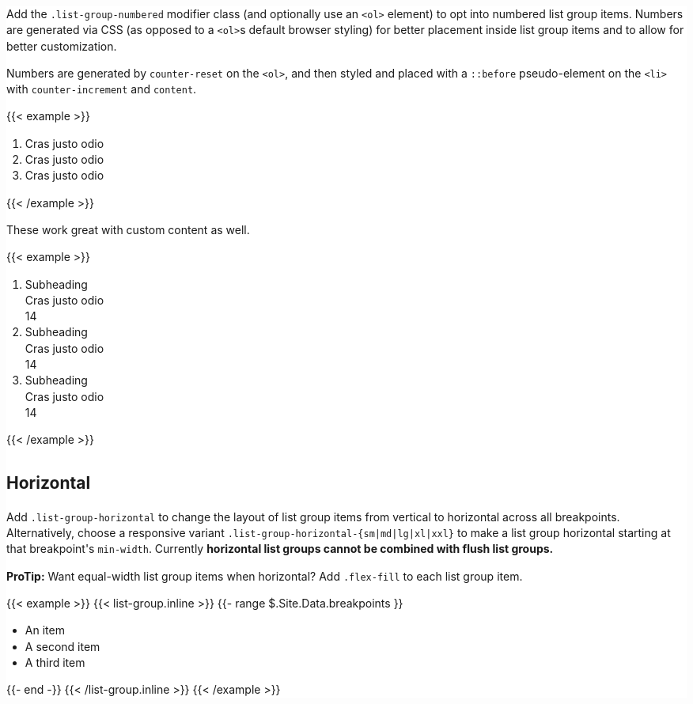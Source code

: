 Add the `.list-group-numbered` modifier class (and optionally use an `<ol>` element) to opt into numbered list group items. Numbers are generated via CSS (as opposed to a `<ol>`s default browser styling) for better placement inside list group items and to allow for better customization.

Numbers are generated by `counter-reset` on the `<ol>`, and then styled and placed with a `::before` pseudo-element on the `<li>` with `counter-increment` and `content`.

{{< example >}}
<ol class="list-group list-group-numbered">
  <li class="list-group-item">Cras justo odio</li>
  <li class="list-group-item">Cras justo odio</li>
  <li class="list-group-item">Cras justo odio</li>
</ol>
{{< /example >}}

These work great with custom content as well.

{{< example >}}
<ol class="list-group list-group-numbered">
  <li class="list-group-item d-flex justify-content-between align-items-start">
    <div class="ms-2 me-auto">
      <div class="fw-bold">Subheading</div>
      Cras justo odio
    </div>
    <span class="badge bg-primary rounded-pill">14</span>
  </li>
  <li class="list-group-item d-flex justify-content-between align-items-start">
    <div class="ms-2 me-auto">
      <div class="fw-bold">Subheading</div>
      Cras justo odio
    </div>
    <span class="badge bg-primary rounded-pill">14</span>
  </li>
  <li class="list-group-item d-flex justify-content-between align-items-start">
    <div class="ms-2 me-auto">
      <div class="fw-bold">Subheading</div>
      Cras justo odio
    </div>
    <span class="badge bg-primary rounded-pill">14</span>
  </li>
</ol>
{{< /example >}}

## Horizontal

Add `.list-group-horizontal` to change the layout of list group items from vertical to horizontal across all breakpoints. Alternatively, choose a responsive variant `.list-group-horizontal-{sm|md|lg|xl|xxl}` to make a list group horizontal starting at that breakpoint's `min-width`. Currently **horizontal list groups cannot be combined with flush list groups.**

**ProTip:** Want equal-width list group items when horizontal? Add `.flex-fill` to each list group item.

{{< example >}}
{{< list-group.inline >}}
{{- range $.Site.Data.breakpoints }}
<ul class="list-group list-group-horizontal{{ .abbr }}">
  <li class="list-group-item">An item</li>
  <li class="list-group-item">A second item</li>
  <li class="list-group-item">A third item</li>
</ul>
{{- end -}}
{{< /list-group.inline >}}
{{< /example >}}
